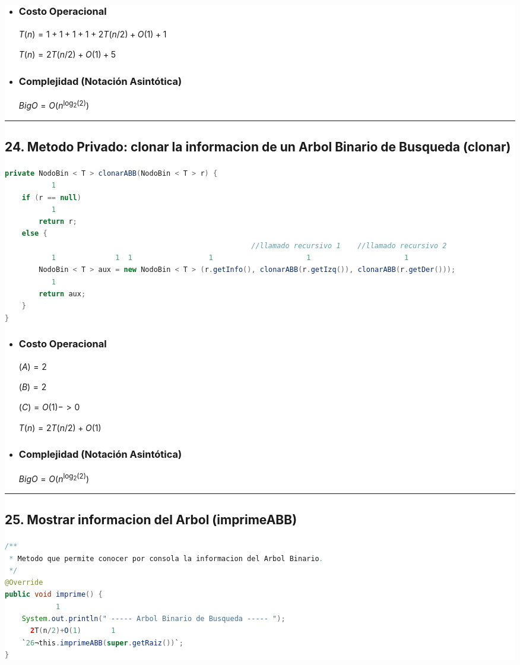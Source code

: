 * ### __Costo Operacional__

  $T({n}) = 1 + 1 + 1 + 1 +2T(n/2)+O(1) + 1$

  $T({n}) = 2T(n/2)+O(1) + 5$

* ### __Complejidad (Notación Asintótica)__

  $Big O = O({n^{\log_2(2)}})$

***

## __24. Metodo Privado: clonar la informacion de un Arbol Binario de Busqueda (clonar)__

```java
private NodoBin < T > clonarABB(NodoBin < T > r) {
           1
    if (r == null)
           1
        return r;
    else {
                                                          //llamado recursivo 1    //llamado recursivo 2
           1              1  1                  1                      1                      1
        NodoBin < T > aux = new NodoBin < T > (r.getInfo(), clonarABB(r.getIzq()), clonarABB(r.getDer()));
           1
        return aux;
    }
}
```

* ### __Costo Operacional__

  $({A}) = 2$

  $({B}) = 2$

  $({C}) =O(1)->0$

  $T({n}) = 2T(n/2)+O(1)$

* ### __Complejidad (Notación Asintótica)__

  $Big O = O({n^{\log_2(2)}})$


***

## __25. Mostrar informacion del Arbol (imprimeABB)__

```java
/**
 * Metodo que permite conocer por consola la informacion del Arbol Binario.
 */
@Override
public void imprime() {
            1
    System.out.println(" ----- Arbol Binario de Busqueda ----- ");
      2T(n/2)+O(1)       1
    `26¬this.imprimeABB(super.getRaiz())`;
}
```
